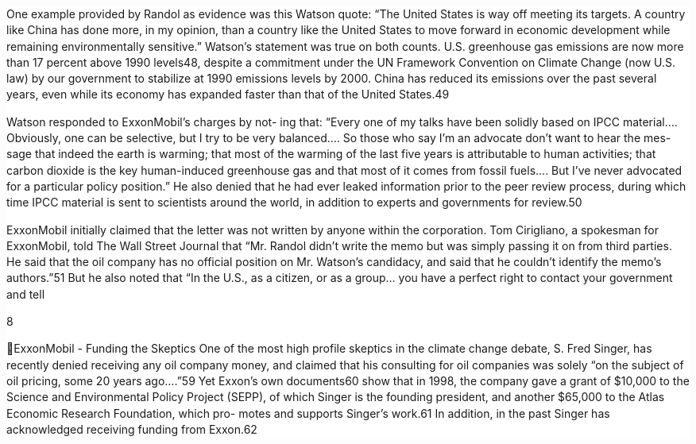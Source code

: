 One  example  provided  by  Randol  as  evidence  was
this  Watson  quote:  “The  United  States  is  way  off
meeting  its  targets.  A  country  like  China  has  done
more,  in  my  opinion,  than  a  country  like  the  United
States  to  move  forward  in  economic  development
while remaining environmentally sensitive.” Watson’s
statement was true on both counts. U.S. greenhouse
gas emissions are now more than 17 percent above
1990  levels48,  despite  a  commitment  under  the  UN
Framework Convention on Climate Change (now U.S.
law) by our government to stabilize at 1990 emissions
levels by 2000. China has reduced its emissions over
the  past  several  years,  even  while  its  economy  has
expanded faster than that of the United States.49

Watson responded to ExxonMobil’s charges by not-
ing  that:  “Every  one  of  my  talks  have  been  solidly
based  on  IPCC  material….  Obviously,  one  can  be
selective,  but  I  try  to  be  very  balanced….  So  those
who say I’m an advocate don’t want to hear the mes-
sage that indeed the earth is warming; that most of
the  warming  of  the  last  five  years  is  attributable  to
human  activities;  that  carbon  dioxide  is  the  key
human-induced  greenhouse  gas  and  that  most  of  it
comes from fossil fuels…. But I’ve never advocated
for a particular policy position.” He also denied that
he  had  ever  leaked  information  prior  to  the  peer
review  process,  during  which  time  IPCC  material  is
sent  to  scientists  around  the  world,  in  addition  to
experts and governments for review.50

ExxonMobil  initially  claimed  that  the  letter  was  not
written  by  anyone  within  the  corporation.  Tom
Cirigliano,  a  spokesman  for  ExxonMobil,  told  The
Wall  Street  Journal that  “Mr.  Randol  didn’t  write  the
memo but was simply passing it on from third parties.
He said that the oil company has no official position
on Mr. Watson’s candidacy, and said that he couldn’t
identify the memo’s authors.”51 But he also noted that
“In the U.S., as a citizen, or as a group… you have a
perfect  right  to  contact  your  government  and  tell

8

ExxonMobil - Funding the Skeptics
One  of  the  most  high  profile  skeptics  in  the  climate
change debate, S. Fred Singer, has recently denied
receiving  any  oil  company  money,  and  claimed  that
his  consulting  for  oil  companies  was  solely  “on  the
subject  of  oil  pricing,  some  20  years  ago….”59 Yet
Exxon’s  own  documents60 show  that  in  1998,  the
company gave a grant of $10,000 to the Science and
Environmental Policy Project (SEPP), of which Singer
is the founding president, and another $65,000 to the
Atlas  Economic  Research  Foundation,  which  pro-
motes  and  supports  Singer’s  work.61 In  addition,  in
the past Singer has acknowledged receiving funding
from Exxon.62
